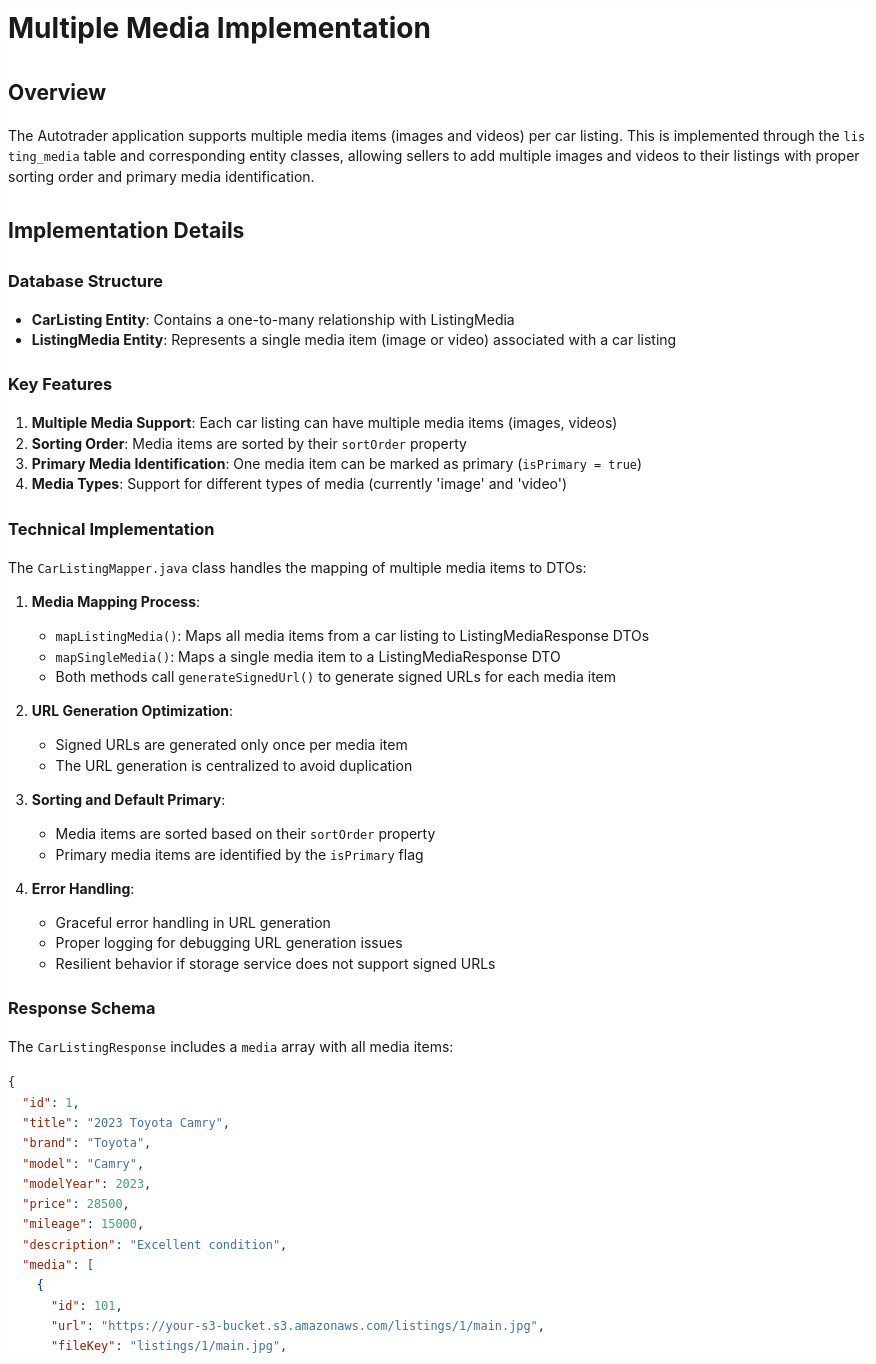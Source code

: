 # Multiple Media Implementation

## Overview

The Autotrader application supports multiple media items (images and videos) per car listing. This is implemented through the `listing_media` table and corresponding entity classes, allowing sellers to add multiple images and videos to their listings with proper sorting order and primary media identification.

## Implementation Details

### Database Structure
- **CarListing Entity**: Contains a one-to-many relationship with ListingMedia
- **ListingMedia Entity**: Represents a single media item (image or video) associated with a car listing 

### Key Features
1. **Multiple Media Support**: Each car listing can have multiple media items (images, videos)
2. **Sorting Order**: Media items are sorted by their `sortOrder` property 
3. **Primary Media Identification**: One media item can be marked as primary (`isPrimary = true`)
4. **Media Types**: Support for different types of media (currently 'image' and 'video')

### Technical Implementation

The `CarListingMapper.java` class handles the mapping of multiple media items to DTOs:

1. **Media Mapping Process**:
   - `mapListingMedia()`: Maps all media items from a car listing to ListingMediaResponse DTOs
   - `mapSingleMedia()`: Maps a single media item to a ListingMediaResponse DTO
   - Both methods call `generateSignedUrl()` to generate signed URLs for each media item

2. **URL Generation Optimization**:
   - Signed URLs are generated only once per media item
   - The URL generation is centralized to avoid duplication

3. **Sorting and Default Primary**:
   - Media items are sorted based on their `sortOrder` property
   - Primary media items are identified by the `isPrimary` flag

4. **Error Handling**:
   - Graceful error handling in URL generation
   - Proper logging for debugging URL generation issues
   - Resilient behavior if storage service does not support signed URLs

### Response Schema

The `CarListingResponse` includes a `media` array with all media items:

```json
{
  "id": 1,
  "title": "2023 Toyota Camry",
  "brand": "Toyota",
  "model": "Camry",
  "modelYear": 2023,
  "price": 28500,
  "mileage": 15000,
  "description": "Excellent condition",
  "media": [
    {
      "id": 101,
      "url": "https://your-s3-bucket.s3.amazonaws.com/listings/1/main.jpg",
      "fileKey": "listings/1/main.jpg",
```
